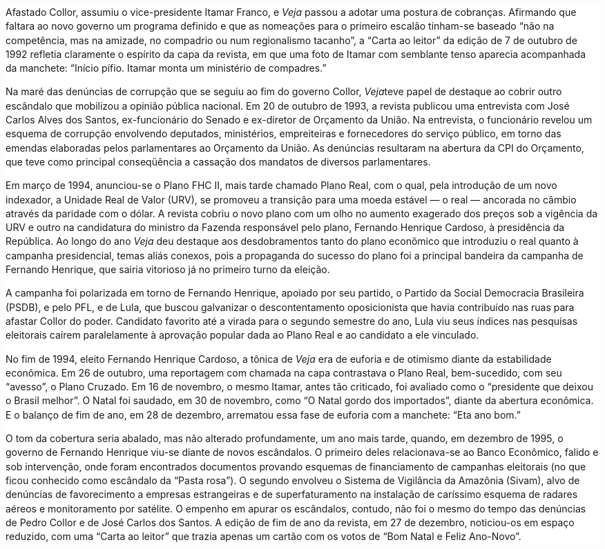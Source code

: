 Afastado Collor, assumiu o vice-presidente Itamar Franco, e *Veja*
passou a adotar uma postura de cobranças. Afirmando que faltara ao novo
governo um programa definido e que as nomeações para o primeiro escalão
tinham-se baseado “não na competência, mas na amizade, no compadrio ou
num regionalismo tacanho”, a “Carta ao leitor” da edição de 7 de outubro
de 1992 refletia claramente o espírito da capa da revista, em que uma
foto de Itamar com semblante tenso aparecia acompanhada da manchete:
“Início pífio. Itamar monta um ministério de compadres.”

Na maré das denúncias de corrupção que se seguiu ao fim do governo
Collor, *Veja*teve papel de destaque ao cobrir outro escândalo que
mobilizou a opinião pública nacional. Em 20 de outubro de 1993, a
revista publicou uma entrevista com José Carlos Alves dos Santos,
ex-funcionário do Senado e ex-diretor de Orçamento da União. Na
entrevista, o funcionário revelou um esquema de corrupção envolvendo
deputados, ministérios, empreiteiras e fornecedores do serviço público,
em torno das emendas elaboradas pelos parlamentares ao Orçamento da
União. As denúncias resultaram na abertura da CPI do Orçamento, que teve
como principal conseqüência a cassação dos mandatos de diversos
parlamentares.

Em março de 1994, anunciou-se o Plano FHC II, mais tarde chamado Plano
Real, com o qual, pela introdução de um novo indexador, a Unidade Real
de Valor (URV), se promoveu a transição para uma moeda estável — o real
— ancorada no câmbio através da paridade com o dólar. A revista cobriu o
novo plano com um olho no aumento exagerado dos preços sob a vigência da
URV e outro na candidatura do ministro da Fazenda responsável pelo
plano, Fernando Henrique Cardoso, à presidência da República. Ao longo
do ano *Veja* deu destaque aos desdobramentos tanto do plano econômico
que introduziu o real quanto à campanha presidencial, temas aliás
conexos, pois a propaganda do sucesso do plano foi a principal bandeira
da campanha de Fernando Henrique, que sairia vitorioso já no primeiro
turno da eleição.

A campanha foi polarizada em torno de Fernando Henrique, apoiado por seu
partido, o Partido da Social Democracia Brasileira (PSDB), e pelo PFL, e
de Lula, que buscou galvanizar o descontentamento oposicionista que
havia contribuído nas ruas para afastar Collor do poder. Candidato
favorito até a virada para o segundo semestre do ano, Lula viu seus
índices nas pesquisas eleitorais caírem paralelamente à aprovação
popular dada ao Plano Real e ao candidato a ele vinculado.

No fim de 1994, eleito Fernando Henrique Cardoso, a tônica de *Veja* era
de euforia e de otimismo diante da estabilidade econômica. Em 26 de
outubro, uma reportagem com chamada na capa contrastava o Plano Real,
bem-sucedido, com seu “avesso”, o Plano Cruzado. Em 16 de novembro, o
mesmo Itamar, antes tão criticado, foi avaliado como o “presidente que
deixou o Brasil melhor”. O Natal foi saudado, em 30 de novembro, como “O
Natal gordo dos importados”, diante da abertura econômica. E o balanço
de fim de ano, em 28 de dezembro, arrematou essa fase de euforia com a
manchete: “Eta ano bom.”

O tom da cobertura seria abalado, mas não alterado profundamente, um ano
mais tarde, quando, em dezembro de 1995, o governo de Fernando Henrique
viu-se diante de novos escândalos. O primeiro deles relacionava-se ao
Banco Econômico, falido e sob intervenção, onde foram encontrados
documentos provando esquemas de financiamento de campanhas eleitorais
(no que ficou conhecido como escândalo da “Pasta rosa”). O segundo
envolveu o Sistema de Vigilância da Amazônia (Sivam), alvo de denúncias
de favorecimento a empresas estrangeiras e de superfaturamento na
instalação de caríssimo esquema de radares aéreos e monitoramento por
satélite. O empenho em apurar os escândalos, contudo, não foi o mesmo do
tempo das denúncias de Pedro Collor e de José Carlos dos Santos. A
edição de fim de ano da revista, em 27 de dezembro, noticiou-os em
espaço reduzido, com uma “Carta ao leitor” que trazia apenas um cartão
com os votos de “Bom Natal e Feliz Ano-Novo”.